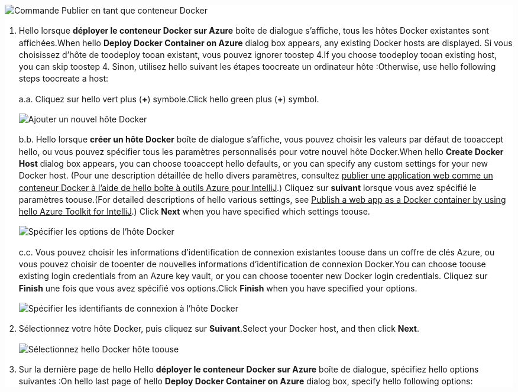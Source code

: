    ![Commande Publier en tant que conteneur Docker][PU01]

1. <span data-ttu-id="859e1-190">Hello lorsque **déployer le conteneur Docker sur Azure** boîte de dialogue s’affiche, tous les hôtes Docker existantes sont affichées.</span><span class="sxs-lookup"><span data-stu-id="859e1-190">When hello **Deploy Docker Container on Azure** dialog box appears, any existing Docker hosts are displayed.</span></span> <span data-ttu-id="859e1-191">Si vous choisissez d’hôte de toodeploy tooan existant, vous pouvez ignorer toostep 4.</span><span class="sxs-lookup"><span data-stu-id="859e1-191">If you choose toodeploy tooan existing host, you can skip toostep 4.</span></span> <span data-ttu-id="859e1-192">Sinon, utilisez hello suivant les étapes toocreate un ordinateur hôte :</span><span class="sxs-lookup"><span data-stu-id="859e1-192">Otherwise, use hello following steps toocreate a host:</span></span>

   <span data-ttu-id="859e1-193">a.</span><span class="sxs-lookup"><span data-stu-id="859e1-193">a.</span></span> <span data-ttu-id="859e1-194">Cliquez sur hello vert plus (**+**) symbole.</span><span class="sxs-lookup"><span data-stu-id="859e1-194">Click hello green plus (**+**) symbol.</span></span>

      ![Ajouter un nouvel hôte Docker][PU02]

   <span data-ttu-id="859e1-196">b.</span><span class="sxs-lookup"><span data-stu-id="859e1-196">b.</span></span> <span data-ttu-id="859e1-197">Hello lorsque **créer un hôte Docker** boîte de dialogue s’affiche, vous pouvez choisir les valeurs par défaut de tooaccept hello, ou vous pouvez spécifier tous les paramètres personnalisés pour votre nouvel hôte Docker.</span><span class="sxs-lookup"><span data-stu-id="859e1-197">When hello **Create Docker Host** dialog box appears, you can choose tooaccept hello defaults, or you can specify any custom settings for your new Docker host.</span></span> <span data-ttu-id="859e1-198">(Pour une description détaillée de hello divers paramètres, consultez [publier une application web comme un conteneur Docker à l’aide de hello boîte à outils Azure pour IntelliJ][Publish Container with Azure Toolkit].) Cliquez sur **suivant** lorsque vous avez spécifié le paramètres toouse.</span><span class="sxs-lookup"><span data-stu-id="859e1-198">(For detailed descriptions of hello various settings, see [Publish a web app as a Docker container by using hello Azure Toolkit for IntelliJ][Publish Container with Azure Toolkit].) Click **Next** when you have specified which settings toouse.</span></span>

      ![Spécifier les options de l’hôte Docker][PU03a]

   <span data-ttu-id="859e1-200">c.</span><span class="sxs-lookup"><span data-stu-id="859e1-200">c.</span></span> <span data-ttu-id="859e1-201">Vous pouvez choisir les informations d’identification de connexion existantes toouse dans un coffre de clés Azure, ou vous pouvez choisir de tooenter de nouvelles informations d’identification de connexion Docker.</span><span class="sxs-lookup"><span data-stu-id="859e1-201">You can choose toouse existing login credentials from an Azure key vault, or you can choose tooenter new Docker login credentials.</span></span> <span data-ttu-id="859e1-202">Cliquez sur **Finish** une fois que vous avez spécifié vos options.</span><span class="sxs-lookup"><span data-stu-id="859e1-202">Click **Finish** when you have specified your options.</span></span>

      ![Spécifier les identifiants de connexion à l’hôte Docker][PU03b]

1. <span data-ttu-id="859e1-204">Sélectionnez votre hôte Docker, puis cliquez sur **Suivant**.</span><span class="sxs-lookup"><span data-stu-id="859e1-204">Select your Docker host, and then click **Next**.</span></span>

   ![Sélectionnez hello Docker hôte toouse][PU04]

1. <span data-ttu-id="859e1-206">Sur la dernière page de hello Hello **déployer le conteneur Docker sur Azure** boîte de dialogue, spécifiez hello options suivantes :</span><span class="sxs-lookup"><span data-stu-id="859e1-206">On hello last page of hello **Deploy Docker Container on Azure** dialog box, specify hello following options:</span></span>


[Azure Management Portal]: http://go.microsoft.com/fwlink/?LinkID=512959
[Azure Sign In for IntelliJ]: ./azure-toolkit-for-intellij-sign-in-instructions.md
[configuration des artefacts]: https://www.jetbrains.com/help/idea/2016.1/configuring-artifacts.html (Configuration des artefacts)
[Docker]: https://www.docker.com/
[Publish Container with Azure Toolkit]: ./azure-toolkit-for-intellij-publish-as-docker-container.md
[ressort démarrage]: http://projects.spring.io/spring-boot/
[Spring Framework]: https://spring.io/
[CL01]: ./media/azure-toolkit-for-intellij-publish-spring-boot-docker-app/CL01.png
[CL02a]: ./media/azure-toolkit-for-intellij-publish-spring-boot-docker-app/CL02a.png
[CL02b]: ./media/azure-toolkit-for-intellij-publish-spring-boot-docker-app/CL02b.png
[CL03]: ./media/azure-toolkit-for-intellij-publish-spring-boot-docker-app/CL03.png
[CL04]: ./media/azure-toolkit-for-intellij-publish-spring-boot-docker-app/CL04.png
[CL05]: ./media/azure-toolkit-for-intellij-publish-spring-boot-docker-app/CL05.png
[CL06]: ./media/azure-toolkit-for-intellij-publish-spring-boot-docker-app/CL06.png
[CL07]: ./media/azure-toolkit-for-intellij-publish-spring-boot-docker-app/CL07.png
[CL08]: ./media/azure-toolkit-for-intellij-publish-spring-boot-docker-app/CL08.png
[CL09]: ./media/azure-toolkit-for-intellij-publish-spring-boot-docker-app/CL09.png
[CL10]: ./media/azure-toolkit-for-intellij-publish-spring-boot-docker-app/CL10.png
[CL11]: ./media/azure-toolkit-for-intellij-publish-spring-boot-docker-app/CL11.png
[CL12]: ./media/azure-toolkit-for-intellij-publish-spring-boot-docker-app/CL12.png
[CL13]: ./media/azure-toolkit-for-intellij-publish-spring-boot-docker-app/CL13.png
[CL14]: ./media/azure-toolkit-for-intellij-publish-spring-boot-docker-app/CL14.png
[ART01]: ./media/azure-toolkit-for-intellij-publish-spring-boot-docker-app/ART01.png
[ART02]: ./media/azure-toolkit-for-intellij-publish-spring-boot-docker-app/ART02.png
[ART03]: ./media/azure-toolkit-for-intellij-publish-spring-boot-docker-app/ART03.png
[ART04a]: ./media/azure-toolkit-for-intellij-publish-spring-boot-docker-app/ART04a.png
[ART04b]: ./media/azure-toolkit-for-intellij-publish-spring-boot-docker-app/ART04b.png
[ART04c]: ./media/azure-toolkit-for-intellij-publish-spring-boot-docker-app/ART04c.png
[ART04d]: ./media/azure-toolkit-for-intellij-publish-spring-boot-docker-app/ART04d.png
[ART05]: ./media/azure-toolkit-for-intellij-publish-spring-boot-docker-app/ART05.png
[BU01]: ./media/azure-toolkit-for-intellij-publish-spring-boot-docker-app/BU01.png
[BU02]: ./media/azure-toolkit-for-intellij-publish-spring-boot-docker-app/BU02.png
[BU03]: ./media/azure-toolkit-for-intellij-publish-spring-boot-docker-app/BU03.png
[BU04]: ./media/azure-toolkit-for-intellij-publish-spring-boot-docker-app/BU04.png
[BU05]: ./media/azure-toolkit-for-intellij-publish-spring-boot-docker-app/BU05.png
[BU06]: ./media/azure-toolkit-for-intellij-publish-spring-boot-docker-app/BU06.png
[PU01]: ./media/azure-toolkit-for-intellij-publish-spring-boot-docker-app/PU01.png
[PU02]: ./media/azure-toolkit-for-intellij-publish-spring-boot-docker-app/PU02.png
[PU03a]: ./media/azure-toolkit-for-intellij-publish-spring-boot-docker-app/PU03a.png
[PU03b]: ./media/azure-toolkit-for-intellij-publish-spring-boot-docker-app/PU03b.png
[PU04]: ./media/azure-toolkit-for-intellij-publish-spring-boot-docker-app/PU04.png
[PU05]: ./media/azure-toolkit-for-intellij-publish-spring-boot-docker-app/PU05.png
[PU06]: ./media/azure-toolkit-for-intellij-publish-spring-boot-docker-app/PU06.png